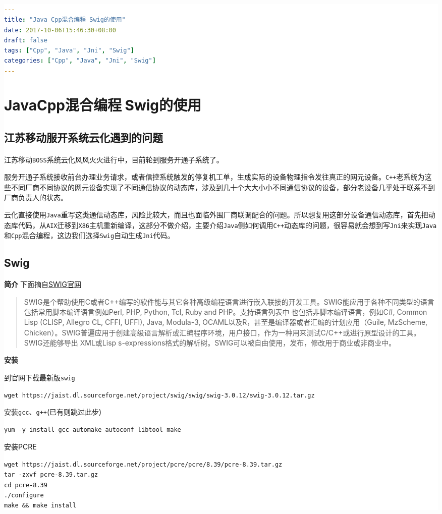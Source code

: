 ```yaml
---
title: "Java Cpp混合编程 Swig的使用"
date: 2017-10-06T15:46:30+08:00
draft: false
tags: ["Cpp", "Java", "Jni", "Swig"]
categories: ["Cpp", "Java", "Jni", "Swig"]
---
```


# JavaCpp混合编程 Swig的使用

## 江苏移动服开系统云化遇到的问题

江苏移动`BOSS`系统云化风风火火进行中，目前轮到服务开通子系统了。

服务开通子系统接收前台办理业务请求，或者信控系统触发的停复机工单，生成实际的设备物理指令发往真正的网元设备。`C++`老系统为这些不同厂商不同协议的网元设备实现了不同通信协议的动态库，涉及到几十个大大小小不同通信协议的设备，部分老设备几乎处于联系不到厂商负责人的状态。

云化直接使用`Java`重写这类通信动态库，风险比较大，而且也面临外围厂商联调配合的问题。所以想复用这部分设备通信动态库，首先把动态库代码，从`AIX`迁移到`X86`主机重新编译，这部分不做介绍，主要介绍`Java`侧如何调用`C++`动态库的问题，很容易就会想到写`Jni`来实现`Java`和`Cpp`混合编程，这边我们选择`Swig`自动生成`Jni`代码。



## Swig
**简介**
下面摘自[SWIG官网](http://www.swig.org/)

> SWIG是个帮助使用C或者C++编写的软件能与其它各种高级编程语言进行嵌入联接的开发工具。SWIG能应用于各种不同类型的语言包括常用脚本编译语言例如Perl, PHP, Python, Tcl, Ruby and PHP。支持语言列表中 也包括非脚本编译语言，例如C#, Common Lisp (CLISP, Allegro CL, CFFI, UFFI), Java, Modula-3, OCAML以及R，甚至是编译器或者汇编的计划应用（Guile, MzScheme, Chicken）。SWIG普遍应用于创建高级语言解析或汇编程序环境，用户接口，作为一种用来测试C/C++或进行原型设计的工具。SWIG还能够导出 XML或Lisp s-expressions格式的解析树。SWIG可以被自由使用，发布，修改用于商业或非商业中。

**安装**

到官网下载最新版`swig`

```shell
wget https://jaist.dl.sourceforge.net/project/swig/swig/swig-3.0.12/swig-3.0.12.tar.gz
```

安装`gcc`、`g++`(已有则跳过此步)

```
yum -y install gcc automake autoconf libtool make
```

安装PCRE

``` shell
wget https://jaist.dl.sourceforge.net/project/pcre/pcre/8.39/pcre-8.39.tar.gz
tar -zxvf pcre-8.39.tar.gz
cd pcre-8.39
./configure
make && make install
```
